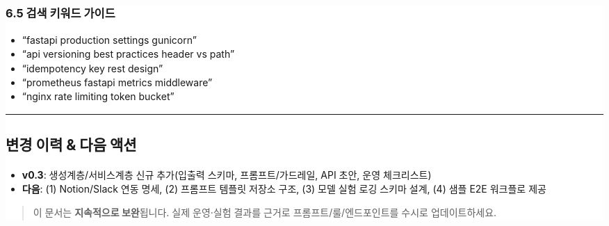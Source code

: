 ### 6.5 검색 키워드 가이드
- “fastapi production settings gunicorn”  
- “api versioning best practices header vs path”  
- “idempotency key rest design”  
- “prometheus fastapi metrics middleware”  
- “nginx rate limiting token bucket”

---

## 변경 이력 & 다음 액션
- **v0.3**: 생성계층/서비스계층 신규 추가(입출력 스키마, 프롬프트/가드레일, API 초안, 운영 체크리스트)  
- **다음**: (1) Notion/Slack 연동 명세, (2) 프롬프트 템플릿 저장소 구조, (3) 모델 실험 로깅 스키마 설계, (4) 샘플 E2E 워크플로 제공

> 이 문서는 **지속적으로 보완**됩니다. 실제 운영·실험 결과를 근거로 프롬프트/룰/엔드포인트를 수시로 업데이트하세요.
